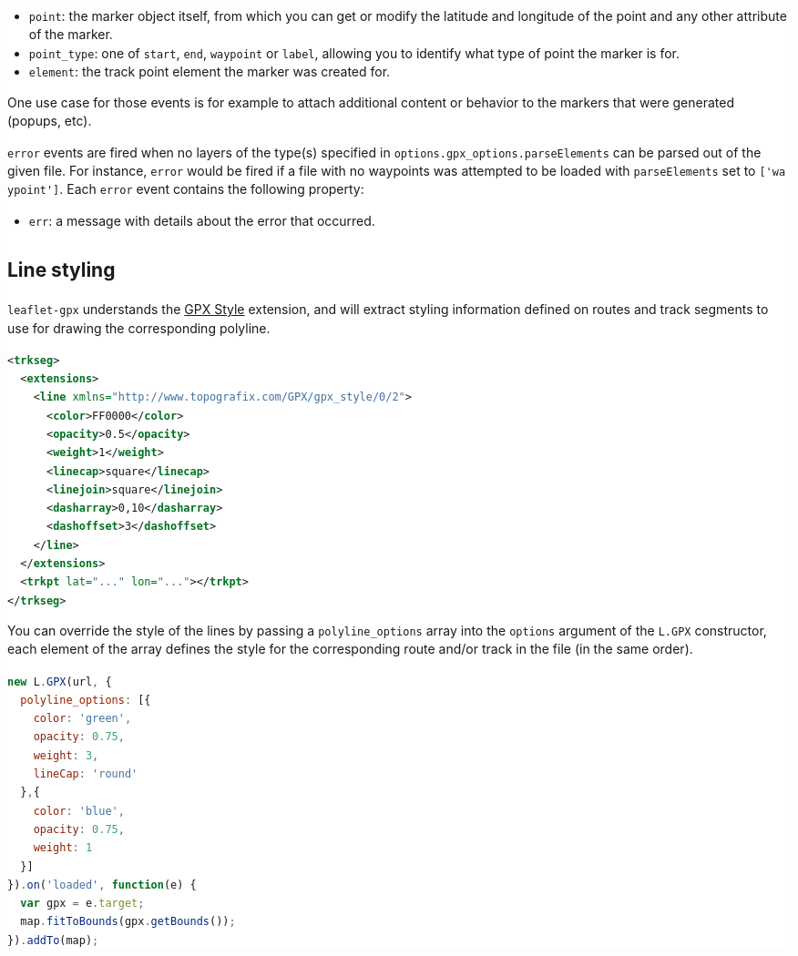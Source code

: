 - `point`: the marker object itself, from which you can get or modify
  the latitude and longitude of the point and any other attribute of the
  marker.
- `point_type`: one of `start`, `end`, `waypoint` or `label`, allowing
  you to identify what type of point the marker is for.
- `element`: the track point element the marker was created for.

One use case for those events is for example to attach additional
content or behavior to the markers that were generated (popups, etc).

`error` events are fired when no layers of the type(s) specified in
`options.gpx_options.parseElements` can be parsed out of the given
file. For instance, `error` would be fired if a file with no waypoints
was attempted to be loaded with `parseElements` set to `['waypoint']`.
Each `error` event contains the following property:

- `err`: a message with details about the error that occurred.

## Line styling

`leaflet-gpx` understands the [GPX
Style](http://www.topografix.com/GPX/gpx_style/0/2) extension, and will
extract styling information defined on routes and track segments to use
for drawing the corresponding polyline.

```xml
<trkseg>
  <extensions>
    <line xmlns="http://www.topografix.com/GPX/gpx_style/0/2">
      <color>FF0000</color>
      <opacity>0.5</opacity>
      <weight>1</weight>
      <linecap>square</linecap>
      <linejoin>square</linejoin>
      <dasharray>0,10</dasharray>
      <dashoffset>3</dashoffset>
    </line>
  </extensions>
  <trkpt lat="..." lon="..."></trkpt>
</trkseg>
```

You can override the style of the lines by passing a `polyline_options`
array into the `options` argument of the `L.GPX` constructor, each
element of the array defines the style for the corresponding route
and/or track in the file (in the same order).

```javascript
new L.GPX(url, {
  polyline_options: [{
    color: 'green',
    opacity: 0.75,
    weight: 3,
    lineCap: 'round'
  },{
    color: 'blue',
    opacity: 0.75,
    weight: 1
  }]
}).on('loaded', function(e) {
  var gpx = e.target;
  map.fitToBounds(gpx.getBounds());
}).addTo(map);
```
